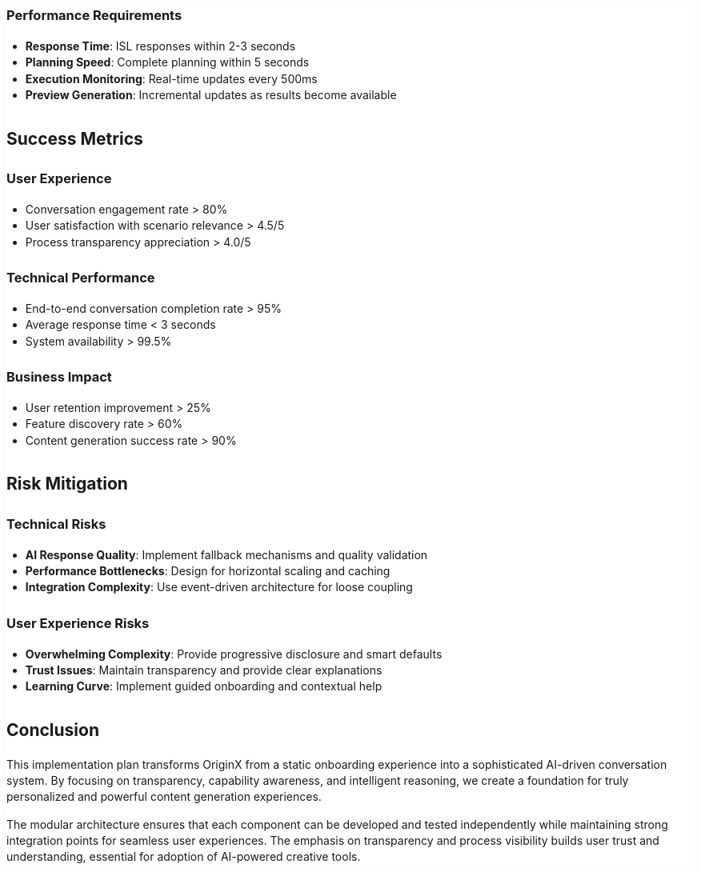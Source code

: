 ### Performance Requirements
- **Response Time**: ISL responses within 2-3 seconds
- **Planning Speed**: Complete planning within 5 seconds
- **Execution Monitoring**: Real-time updates every 500ms
- **Preview Generation**: Incremental updates as results become available

## Success Metrics

### User Experience
- Conversation engagement rate > 80%
- User satisfaction with scenario relevance > 4.5/5
- Process transparency appreciation > 4.0/5

### Technical Performance
- End-to-end conversation completion rate > 95%
- Average response time < 3 seconds
- System availability > 99.5%

### Business Impact
- User retention improvement > 25%
- Feature discovery rate > 60%
- Content generation success rate > 90%

## Risk Mitigation

### Technical Risks
- **AI Response Quality**: Implement fallback mechanisms and quality validation
- **Performance Bottlenecks**: Design for horizontal scaling and caching
- **Integration Complexity**: Use event-driven architecture for loose coupling

### User Experience Risks
- **Overwhelming Complexity**: Provide progressive disclosure and smart defaults
- **Trust Issues**: Maintain transparency and provide clear explanations
- **Learning Curve**: Implement guided onboarding and contextual help

## Conclusion

This implementation plan transforms OriginX from a static onboarding experience into a sophisticated AI-driven conversation system. By focusing on transparency, capability awareness, and intelligent reasoning, we create a foundation for truly personalized and powerful content generation experiences.

The modular architecture ensures that each component can be developed and tested independently while maintaining strong integration points for seamless user experiences. The emphasis on transparency and process visibility builds user trust and understanding, essential for adoption of AI-powered creative tools.
